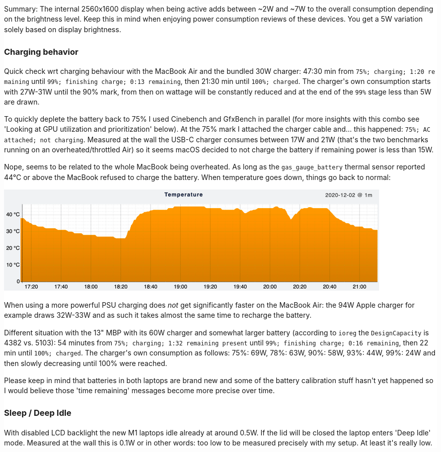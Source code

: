 Summary: The internal 2560x1600 display when being active adds between ~2W and ~7W to the overall consumption depending on the brightness level. Keep this in mind when enjoying power consumption reviews of these devices. You get a 5W variation solely based on display brightness.

### Charging behavior

Quick check wrt charging behaviour with the MacBook Air and the bundled 30W charger: 47:30 min from `75%; charging; 1:20 remaining` until `99%; finishing charge; 0:13 remaining`, then 21:30 min until `100%; charged`. The charger's own consumption starts with 27W-31W until the 90% mark, from then on wattage will be constantly reduced and at the end of the `99%` stage less than 5W are drawn.

To quickly deplete the battery back to 75% I used Cinebench and GfxBench in parallel (for more insights with this combo see 'Looking at GPU utilization and prioritization' below). At the 75% mark I attached the charger cable and... this happened: `75%; AC attached; not charging`. Measured at the wall the USB-C charger consumes between 17W and 21W (that's the two benchmarks running on an overheated/throttled Air) so it seems macOS decided to not charge the battery if remaining power is less than 15W.

Nope, seems to be related to the whole MacBook being overheated. As long as the `gas_gauge_battery` thermal sensor reported 44°C or above the MacBook refused to charge the battery. When temperature goes down, things go back to normal:

![](../media/M1-gas_gauge_battery_sensor.png)

When using a more powerful PSU charging does *not* get significantly faster on the MacBook Air: the 94W Apple charger for example draws 32W-33W and as such it takes almost the same time to recharge the battery.

Different situation with the 13" MBP with its 60W charger and somewhat larger battery (according to `ioreg` the `DesignCapacity` is 4382 vs. 5103): 54 minutes from `75%; charging; 1:32 remaining present` until `99%; finishing charge; 0:16 remaining`, then 22 min until `100%; charged`. The charger's own consumption as follows: 75%: 69W, 78%: 63W, 90%: 58W, 93%: 44W, 99%: 24W and then slowly decreasing until 100% were reached.

Please keep in mind that batteries in both laptops are brand new and some of the battery calibration stuff hasn't yet happened so I would believe those 'time remaining' messages become more precise over time.

### Sleep / Deep Idle

With disabled LCD backlight the new M1 laptops idle already at around 0.5W. If the lid will be closed the laptop enters 'Deep Idle' mode. Measured at the wall this is 0.1W or in other words: too low to be measured precisely with my setup. At least it's really low.
